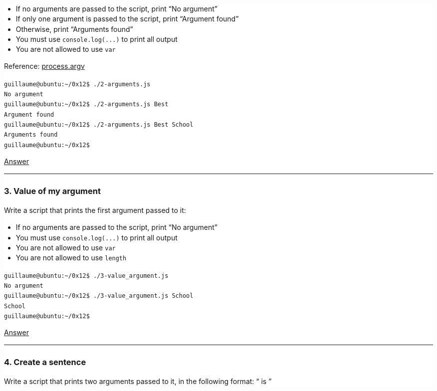 <ul>
<li>If no arguments are passed to the script, print &ldquo;No argument&rdquo;</li>
<li>If only one argument is passed to the script, print &ldquo;Argument found&rdquo;</li>
<li>Otherwise, print &ldquo;Arguments found&rdquo;</li>
<li>You must use <code>console.log(...)</code> to print all output</li>
<li>You are not allowed to use <code>var</code></li>
</ul>

<p>Reference: <a href="/rltoken/5kTYi3rxb6KM1_pivm-tXg" title="process.argv" target="_blank">process.argv</a></p>

<pre><code>guillaume@ubuntu:~/0x12$ ./2-arguments.js 
No argument
guillaume@ubuntu:~/0x12$ ./2-arguments.js Best
Argument found
guillaume@ubuntu:~/0x12$ ./2-arguments.js Best School
Arguments found
guillaume@ubuntu:~/0x12$ 
</code></pre>


  </div>

[Answer](./2-arguments.js)

---

### 3. Value of my argument
   
<p>Write a script that prints the first argument passed to it:</p>

<ul>
<li>If no arguments are passed to the script, print &ldquo;No argument&rdquo;</li>
<li>You must use <code>console.log(...)</code> to print all output</li>
<li>You are not allowed to use <code>var</code></li>
<li>You are not allowed to use <code>length</code></li>
</ul>

<pre><code>guillaume@ubuntu:~/0x12$ ./3-value_argument.js 
No argument
guillaume@ubuntu:~/0x12$ ./3-value_argument.js School
School
guillaume@ubuntu:~/0x12$ 
</code></pre>

  </div>

[Answer](./3-value_argument.js)

---

###  4. Create a sentence
  
<p>Write a script that prints two arguments passed to it, in the following format: &ldquo;<first argument> is <second argument>&rdquo;</p>
